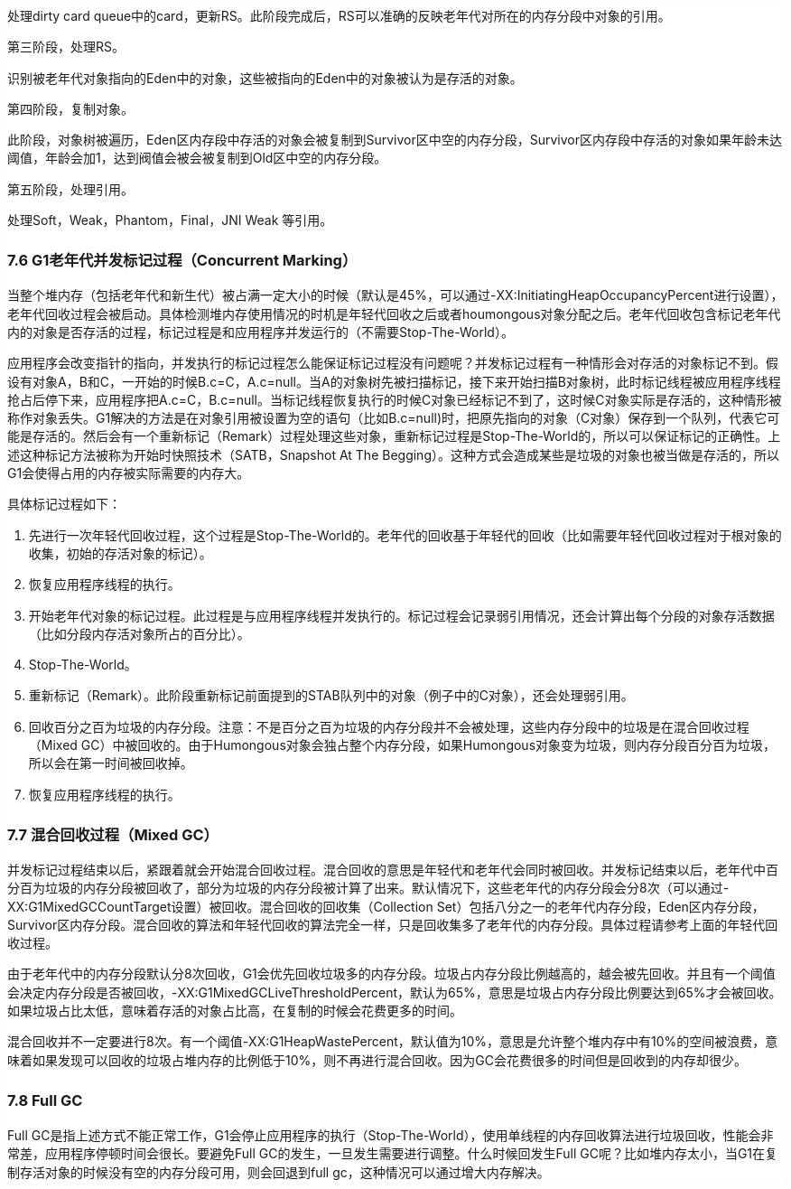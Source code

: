 处理dirty card queue中的card，更新RS。此阶段完成后，RS可以准确的反映老年代对所在的内存分段中对象的引用。

第三阶段，处理RS。

识别被老年代对象指向的Eden中的对象，这些被指向的Eden中的对象被认为是存活的对象。

第四阶段，复制对象。

此阶段，对象树被遍历，Eden区内存段中存活的对象会被复制到Survivor区中空的内存分段，Survivor区内存段中存活的对象如果年龄未达阈值，年龄会加1，达到阀值会被会被复制到Old区中空的内存分段。

第五阶段，处理引用。

处理Soft，Weak，Phantom，Final，JNI Weak 等引用。

### 7.6 G1老年代并发标记过程（Concurrent Marking）

当整个堆内存（包括老年代和新生代）被占满一定大小的时候（默认是45%，可以通过-XX:InitiatingHeapOccupancyPercent进行设置），老年代回收过程会被启动。具体检测堆内存使用情况的时机是年轻代回收之后或者houmongous对象分配之后。老年代回收包含标记老年代内的对象是否存活的过程，标记过程是和应用程序并发运行的（不需要Stop-The-World）。

应用程序会改变指针的指向，并发执行的标记过程怎么能保证标记过程没有问题呢？并发标记过程有一种情形会对存活的对象标记不到。假设有对象A，B和C，一开始的时候B.c=C，A.c=null。当A的对象树先被扫描标记，接下来开始扫描B对象树，此时标记线程被应用程序线程抢占后停下来，应用程序把A.c=C，B.c=null。当标记线程恢复执行的时候C对象已经标记不到了，这时候C对象实际是存活的，这种情形被称作对象丢失。G1解决的方法是在对象引用被设置为空的语句（比如B.c=null)时，把原先指向的对象（C对象）保存到一个队列，代表它可能是存活的。然后会有一个重新标记（Remark）过程处理这些对象，重新标记过程是Stop-The-World的，所以可以保证标记的正确性。上述这种标记方法被称为开始时快照技术（SATB，Snapshot At The Begging）。这种方式会造成某些是垃圾的对象也被当做是存活的，所以G1会使得占用的内存被实际需要的内存大。

具体标记过程如下：

1. 先进行一次年轻代回收过程，这个过程是Stop-The-World的。老年代的回收基于年轻代的回收（比如需要年轻代回收过程对于根对象的收集，初始的存活对象的标记）。

2. 恢复应用程序线程的执行。

3. 开始老年代对象的标记过程。此过程是与应用程序线程并发执行的。标记过程会记录弱引用情况，还会计算出每个分段的对象存活数据（比如分段内存活对象所占的百分比）。

4. Stop-The-World。

5. 重新标记（Remark）。此阶段重新标记前面提到的STAB队列中的对象（例子中的C对象），还会处理弱引用。

6. 回收百分之百为垃圾的内存分段。注意：不是百分之百为垃圾的内存分段并不会被处理，这些内存分段中的垃圾是在混合回收过程（Mixed GC）中被回收的。由于Humongous对象会独占整个内存分段，如果Humongous对象变为垃圾，则内存分段百分百为垃圾，所以会在第一时间被回收掉。

7. 恢复应用程序线程的执行。

### 7.7 混合回收过程（Mixed GC）

并发标记过程结束以后，紧跟着就会开始混合回收过程。混合回收的意思是年轻代和老年代会同时被回收。并发标记结束以后，老年代中百分百为垃圾的内存分段被回收了，部分为垃圾的内存分段被计算了出来。默认情况下，这些老年代的内存分段会分8次（可以通过-XX:G1MixedGCCountTarget设置）被回收。混合回收的回收集（Collection Set）包括八分之一的老年代内存分段，Eden区内存分段，Survivor区内存分段。混合回收的算法和年轻代回收的算法完全一样，只是回收集多了老年代的内存分段。具体过程请参考上面的年轻代回收过程。

由于老年代中的内存分段默认分8次回收，G1会优先回收垃圾多的内存分段。垃圾占内存分段比例越高的，越会被先回收。并且有一个阈值会决定内存分段是否被回收，-XX:G1MixedGCLiveThresholdPercent，默认为65%，意思是垃圾占内存分段比例要达到65%才会被回收。如果垃圾占比太低，意味着存活的对象占比高，在复制的时候会花费更多的时间。

混合回收并不一定要进行8次。有一个阈值-XX:G1HeapWastePercent，默认值为10%，意思是允许整个堆内存中有10%的空间被浪费，意味着如果发现可以回收的垃圾占堆内存的比例低于10%，则不再进行混合回收。因为GC会花费很多的时间但是回收到的内存却很少。

### 7.8 Full GC

Full GC是指上述方式不能正常工作，G1会停止应用程序的执行（Stop-The-World），使用单线程的内存回收算法进行垃圾回收，性能会非常差，应用程序停顿时间会很长。要避免Full GC的发生，一旦发生需要进行调整。什么时候回发生Full GC呢？比如堆内存太小，当G1在复制存活对象的时候没有空的内存分段可用，则会回退到full gc，这种情况可以通过增大内存解决。
